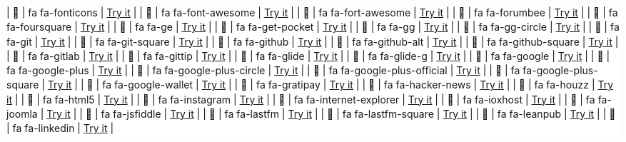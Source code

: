 |    | fa fa-fonticons | [Try it](http://www.w3schools.com/icons/tryit.asp?filename=tryicons_fa-fonticons) |
|    | fa fa-font-awesome | [Try it](http://www.w3schools.com/icons/tryit.asp?filename=tryicons_fa-font-awesome) |
|    | fa fa-fort-awesome | [Try it](http://www.w3schools.com/icons/tryit.asp?filename=tryicons_fa-fort-awesome) |
|    | fa fa-forumbee | [Try it](http://www.w3schools.com/icons/tryit.asp?filename=tryicons_fa-forumbee) |
|    | fa fa-foursquare | [Try it](http://www.w3schools.com/icons/tryit.asp?filename=tryicons_fa-foursquare) |
|    | fa fa-ge | [Try it](http://www.w3schools.com/icons/tryit.asp?filename=tryicons_fa-ge) |
|    | fa fa-get-pocket | [Try it](http://www.w3schools.com/icons/tryit.asp?filename=tryicons_fa-get-pocket) |
|    | fa fa-gg | [Try it](http://www.w3schools.com/icons/tryit.asp?filename=tryicons_fa-gg) |
|    | fa fa-gg-circle | [Try it](http://www.w3schools.com/icons/tryit.asp?filename=tryicons_fa-gg-circle) |
|    | fa fa-git | [Try it](http://www.w3schools.com/icons/tryit.asp?filename=tryicons_fa-git) |
|    | fa fa-git-square | [Try it](http://www.w3schools.com/icons/tryit.asp?filename=tryicons_fa-git-square) |
|    | fa fa-github | [Try it](http://www.w3schools.com/icons/tryit.asp?filename=tryicons_fa-github) |
|    | fa fa-github-alt | [Try it](http://www.w3schools.com/icons/tryit.asp?filename=tryicons_fa-github-alt) |
|    | fa fa-github-square | [Try it](http://www.w3schools.com/icons/tryit.asp?filename=tryicons_fa-github-square) |
|    | fa fa-gitlab | [Try it](http://www.w3schools.com/icons/tryit.asp?filename=tryicons_fa-gitlab) |
|    | fa fa-gittip | [Try it](http://www.w3schools.com/icons/tryit.asp?filename=tryicons_fa-gittip) |
|    | fa fa-glide | [Try it](http://www.w3schools.com/icons/tryit.asp?filename=tryicons_fa-glide) |
|    | fa fa-glide-g | [Try it](http://www.w3schools.com/icons/tryit.asp?filename=tryicons_fa-glide-g) |
|    | fa fa-google | [Try it](http://www.w3schools.com/icons/tryit.asp?filename=tryicons_fa-google) |
|    | fa fa-google-plus | [Try it](http://www.w3schools.com/icons/tryit.asp?filename=tryicons_fa-google-plus) |
|    | fa fa-google-plus-circle | [Try it](http://www.w3schools.com/icons/tryit.asp?filename=tryicons_fa-google-plus-circle) |
|    | fa fa-google-plus-official | [Try it](http://www.w3schools.com/icons/tryit.asp?filename=tryicons_fa-google-plus-official) |
|    | fa fa-google-plus-square | [Try it](http://www.w3schools.com/icons/tryit.asp?filename=tryicons_fa-google-plus-square) |
|    | fa fa-google-wallet | [Try it](http://www.w3schools.com/icons/tryit.asp?filename=tryicons_fa-google-wallet) |
|    | fa fa-gratipay | [Try it](http://www.w3schools.com/icons/tryit.asp?filename=tryicons_fa-gratipay) |
|    | fa fa-hacker-news | [Try it](http://www.w3schools.com/icons/tryit.asp?filename=tryicons_fa-hacker-news) |
|    | fa fa-houzz | [Try it](http://www.w3schools.com/icons/tryit.asp?filename=tryicons_fa-houzz) |
|    | fa fa-html5 | [Try it](http://www.w3schools.com/icons/tryit.asp?filename=tryicons_fa-html5) |
|    | fa fa-instagram | [Try it](http://www.w3schools.com/icons/tryit.asp?filename=tryicons_fa-instagram) |
|    | fa fa-internet-explorer | [Try it](http://www.w3schools.com/icons/tryit.asp?filename=tryicons_fa-internet-explorer) |
|    | fa fa-ioxhost | [Try it](http://www.w3schools.com/icons/tryit.asp?filename=tryicons_fa-ioxhost) |
|    | fa fa-joomla | [Try it](http://www.w3schools.com/icons/tryit.asp?filename=tryicons_fa-joomla) |
|    | fa fa-jsfiddle | [Try it](http://www.w3schools.com/icons/tryit.asp?filename=tryicons_fa-jsfiddle) |
|    | fa fa-lastfm | [Try it](http://www.w3schools.com/icons/tryit.asp?filename=tryicons_fa-lastfm) |
|    | fa fa-lastfm-square | [Try it](http://www.w3schools.com/icons/tryit.asp?filename=tryicons_fa-lastfm-square) |
|    | fa fa-leanpub | [Try it](http://www.w3schools.com/icons/tryit.asp?filename=tryicons_fa-leanpub) |
|    | fa fa-linkedin | [Try it](http://www.w3schools.com/icons/tryit.asp?filename=tryicons_fa-linkedin) |